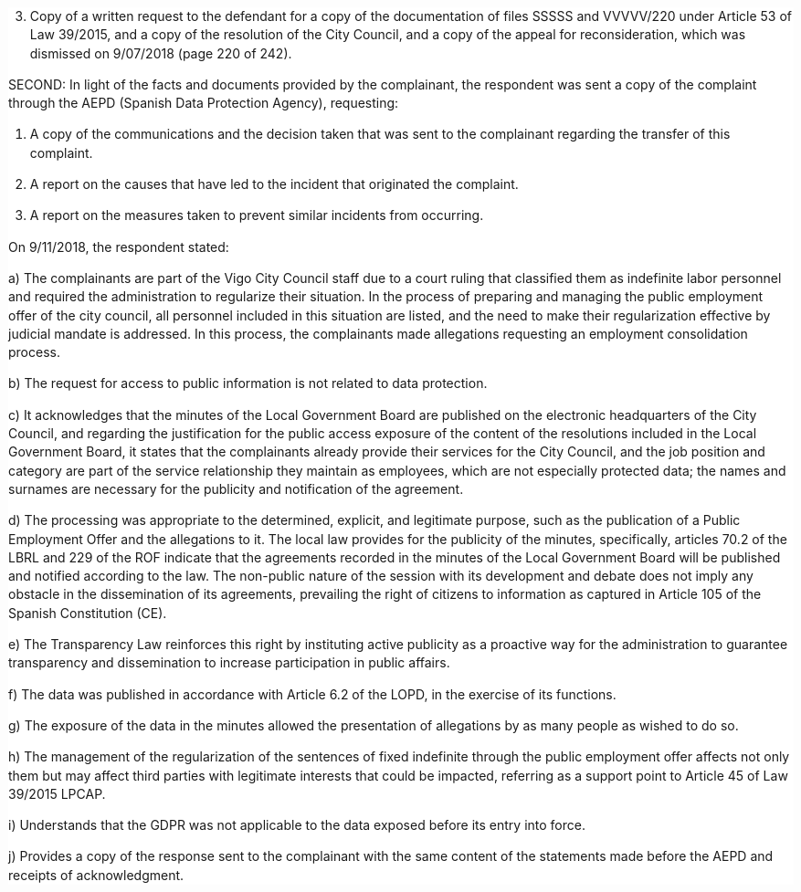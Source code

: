 3. Copy of a written request to the defendant for a copy of the documentation of files SSSSS and VVVVV/220 under Article 53 of Law 39/2015, and a copy of the resolution of the City Council, and a copy of the appeal for reconsideration, which was dismissed on 9/07/2018 (page 220 of 242).

SECOND: In light of the facts and documents provided by the complainant, the respondent was sent a copy of the complaint through the AEPD (Spanish Data Protection Agency), requesting:

1. A copy of the communications and the decision taken that was sent to the complainant regarding the transfer of this complaint.

2. A report on the causes that have led to the incident that originated the complaint.

3. A report on the measures taken to prevent similar incidents from occurring.

On 9/11/2018, the respondent stated:

a) The complainants are part of the Vigo City Council staff due to a court ruling that classified them as indefinite labor personnel and required the administration to regularize their situation. In the process of preparing and managing the public employment offer of the city council, all personnel included in this situation are listed, and the need to make their regularization effective by judicial mandate is addressed. In this process, the complainants made allegations requesting an employment consolidation process.

b) The request for access to public information is not related to data protection.

c) It acknowledges that the minutes of the Local Government Board are published on the electronic headquarters of the City Council, and regarding the justification for the public access exposure of the content of the resolutions included in the Local Government Board, it states that the complainants already provide their services for the City Council, and the job position and category are part of the service relationship they maintain as employees, which are not especially protected data; the names and surnames are necessary for the publicity and notification of the agreement.

d) The processing was appropriate to the determined, explicit, and legitimate purpose, such as the publication of a Public Employment Offer and the allegations to it. The local law provides for the publicity of the minutes, specifically, articles 70.2 of the LBRL and 229 of the ROF indicate that the agreements recorded in the minutes of the Local Government Board will be published and notified according to the law. The non-public nature of the session with its development and debate does not imply any obstacle in the dissemination of its agreements, prevailing the right of citizens to information as captured in Article 105 of the Spanish Constitution (CE).

e) The Transparency Law reinforces this right by instituting active publicity as a proactive way for the administration to guarantee transparency and dissemination to increase participation in public affairs.

f) The data was published in accordance with Article 6.2 of the LOPD, in the exercise of its functions.

g) The exposure of the data in the minutes allowed the presentation of allegations by as many people as wished to do so.

h) The management of the regularization of the sentences of fixed indefinite through the public employment offer affects not only them but may affect third parties with legitimate interests that could be impacted, referring as a support point to Article 45 of Law 39/2015 LPCAP.

i) Understands that the GDPR was not applicable to the data exposed before its entry into force.

j) Provides a copy of the response sent to the complainant with the same content of the statements made before the AEPD and receipts of acknowledgment.
